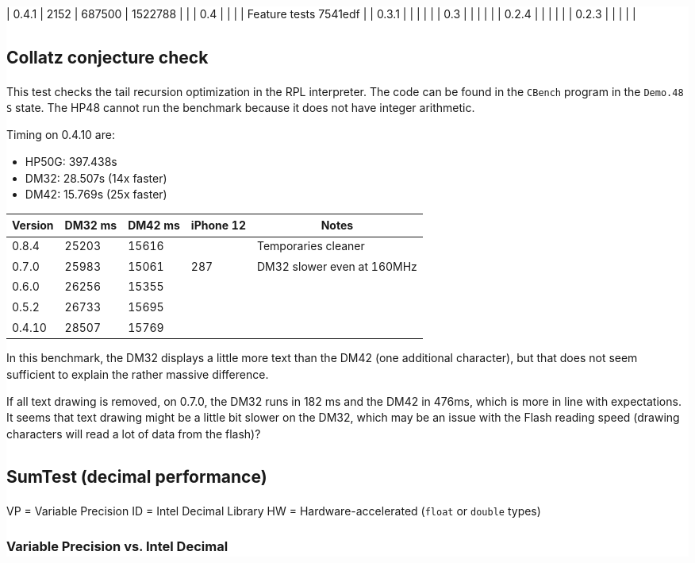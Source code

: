 | 0.4.1   | 2152    | 687500    | 1522788   |                         |
| 0.4     |         |           |           | Feature tests 7541edf   |
| 0.3.1   |         |           |           |                         |
| 0.3     |         |           |           |                         |
| 0.2.4   |         |           |           |                         |
| 0.2.3   |         |           |           |                         |


## Collatz conjecture check

This test checks the tail recursion optimization in the RPL interpreter.
The code can be found in the `CBench` program in the `Demo.48S` state.
The HP48 cannot run the benchmark because it does not have integer arithmetic.

Timing on 0.4.10 are:

* HP50G: 397.438s
* DM32: 28.507s (14x faster)
* DM42: 15.769s (25x faster)

| Version | DM32 ms | DM42 ms | iPhone 12 | Notes                       |
|---------|---------|---------|-----------|-----------------------------|
| 0.8.4   | 25203   |  15616  |           | Temporaries cleaner         |
| 0.7.0   | 25983   |  15061  |       287 | DM32 slower even at 160MHz  |
| 0.6.0   | 26256   |  15355  |           |                             |
| 0.5.2   | 26733   |  15695  |           |                             |
| 0.4.10  | 28507   |  15769  |           |                             |

In this benchmark, the DM32 displays a little more text than the DM42
(one additional character), but that does not seem sufficient to explain the
rather massive difference.

If all text drawing is removed, on 0.7.0, the DM32 runs in 182 ms and the DM42
in 476ms, which is more in line with expectations. It seems that text drawing
might be a little bit slower on the DM32, which may be an issue with the Flash
reading speed (drawing characters will read a lot of data from the flash)?


## SumTest (decimal performance)

VP = Variable Precision
ID = Intel Decimal Library
HW = Hardware-accelerated (`float` or `double` types)


### Variable Precision vs. Intel Decimal
